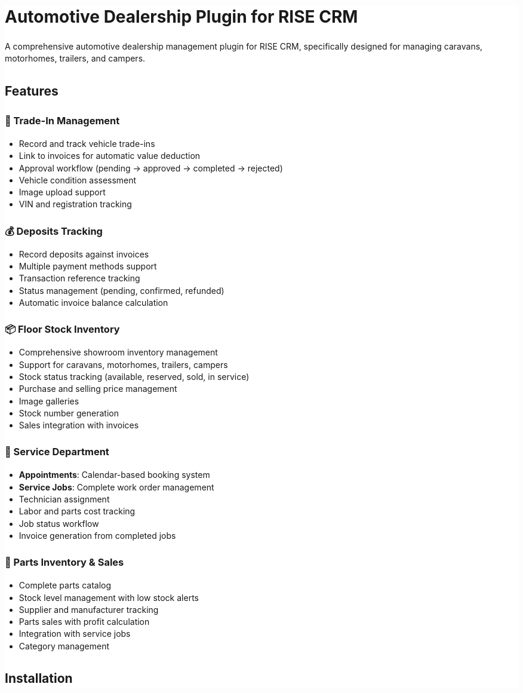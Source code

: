 # Automotive Dealership Plugin for RISE CRM

A comprehensive automotive dealership management plugin for RISE CRM, specifically designed for managing caravans, motorhomes, trailers, and campers.

## Features

### 🚗 Trade-In Management
- Record and track vehicle trade-ins
- Link to invoices for automatic value deduction
- Approval workflow (pending → approved → completed → rejected)
- Vehicle condition assessment
- Image upload support
- VIN and registration tracking

### 💰 Deposits Tracking
- Record deposits against invoices
- Multiple payment methods support
- Transaction reference tracking
- Status management (pending, confirmed, refunded)
- Automatic invoice balance calculation

### 📦 Floor Stock Inventory
- Comprehensive showroom inventory management
- Support for caravans, motorhomes, trailers, campers
- Stock status tracking (available, reserved, sold, in service)
- Purchase and selling price management
- Image galleries
- Stock number generation
- Sales integration with invoices

### 🔧 Service Department
- **Appointments**: Calendar-based booking system
- **Service Jobs**: Complete work order management
- Technician assignment
- Labor and parts cost tracking
- Job status workflow
- Invoice generation from completed jobs

### 🔩 Parts Inventory & Sales
- Complete parts catalog
- Stock level management with low stock alerts
- Supplier and manufacturer tracking
- Parts sales with profit calculation
- Integration with service jobs
- Category management

## Installation
